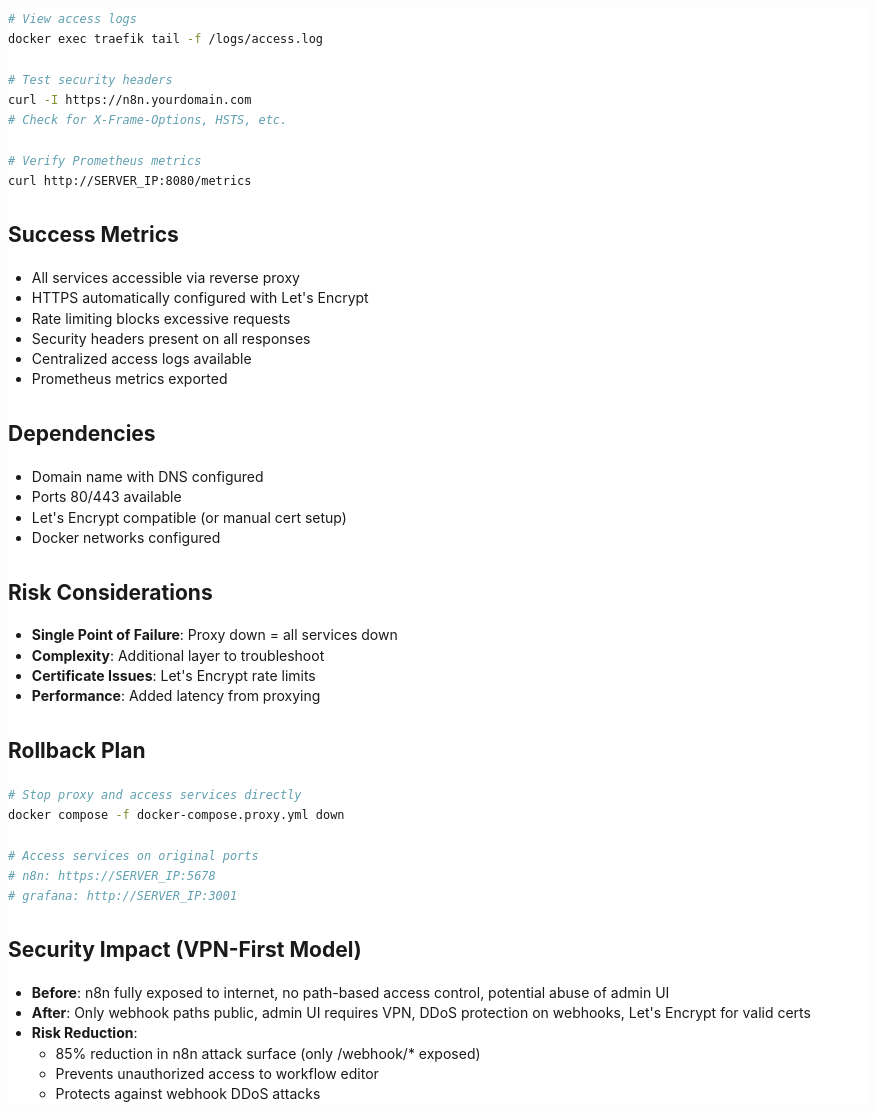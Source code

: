 ```bash
# View access logs
docker exec traefik tail -f /logs/access.log

# Test security headers
curl -I https://n8n.yourdomain.com
# Check for X-Frame-Options, HSTS, etc.

# Verify Prometheus metrics
curl http://SERVER_IP:8080/metrics
```

## Success Metrics
- All services accessible via reverse proxy
- HTTPS automatically configured with Let's Encrypt
- Rate limiting blocks excessive requests
- Security headers present on all responses
- Centralized access logs available
- Prometheus metrics exported

## Dependencies
- Domain name with DNS configured
- Ports 80/443 available
- Let's Encrypt compatible (or manual cert setup)
- Docker networks configured

## Risk Considerations
- **Single Point of Failure**: Proxy down = all services down
- **Complexity**: Additional layer to troubleshoot
- **Certificate Issues**: Let's Encrypt rate limits
- **Performance**: Added latency from proxying

## Rollback Plan
```bash
# Stop proxy and access services directly
docker compose -f docker-compose.proxy.yml down

# Access services on original ports
# n8n: https://SERVER_IP:5678
# grafana: http://SERVER_IP:3001
```

## Security Impact (VPN-First Model)
- **Before**: n8n fully exposed to internet, no path-based access control, potential abuse of admin UI
- **After**: Only webhook paths public, admin UI requires VPN, DDoS protection on webhooks, Let's Encrypt for valid certs
- **Risk Reduction**:
  - 85% reduction in n8n attack surface (only /webhook/* exposed)
  - Prevents unauthorized access to workflow editor
  - Protects against webhook DDoS attacks
